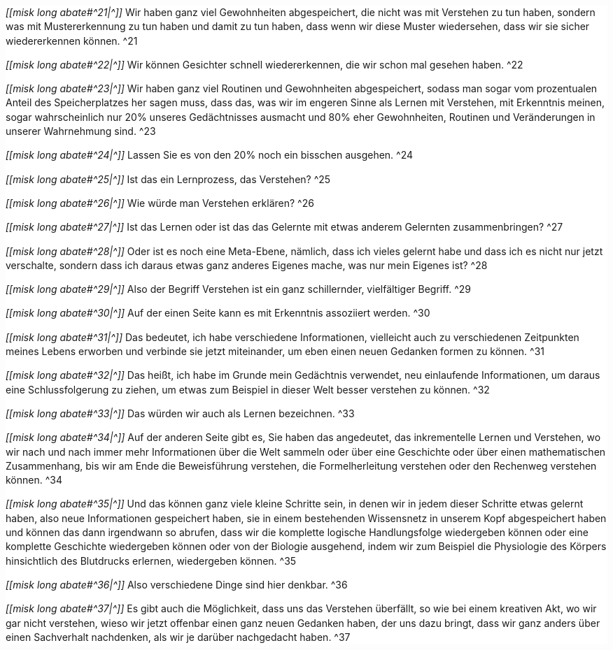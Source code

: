 *[[misk long abate#^21|^]]* Wir haben ganz viel Gewohnheiten abgespeichert, die nicht was mit Verstehen zu tun haben, sondern was mit Mustererkennung zu tun haben und damit zu tun haben, dass wenn wir diese Muster wiedersehen, dass wir sie sicher wiedererkennen können. ^21

*[[misk long abate#^22|^]]* Wir können Gesichter schnell wiedererkennen, die wir schon mal gesehen haben. ^22

*[[misk long abate#^23|^]]* Wir haben ganz viel Routinen und Gewohnheiten abgespeichert, sodass man sogar vom prozentualen Anteil des Speicherplatzes her sagen muss, dass das, was wir im engeren Sinne als Lernen mit Verstehen, mit Erkenntnis meinen, sogar wahrscheinlich nur 20% unseres Gedächtnisses ausmacht und 80% eher Gewohnheiten, Routinen und Veränderungen in unserer Wahrnehmung sind. ^23

*[[misk long abate#^24|^]]* Lassen Sie es von den 20% noch ein bisschen ausgehen. ^24

*[[misk long abate#^25|^]]* Ist das ein Lernprozess, das Verstehen? ^25

*[[misk long abate#^26|^]]* Wie würde man Verstehen erklären? ^26

*[[misk long abate#^27|^]]* Ist das Lernen oder ist das das Gelernte mit etwas anderem Gelernten zusammenbringen? ^27

*[[misk long abate#^28|^]]* Oder ist es noch eine Meta-Ebene, nämlich, dass ich vieles gelernt habe und dass ich es nicht nur jetzt verschalte, sondern dass ich daraus etwas ganz anderes Eigenes mache, was nur mein Eigenes ist? ^28

*[[misk long abate#^29|^]]* Also der Begriff Verstehen ist ein ganz schillernder, vielfältiger Begriff. ^29

*[[misk long abate#^30|^]]* Auf der einen Seite kann es mit Erkenntnis assoziiert werden. ^30

*[[misk long abate#^31|^]]* Das bedeutet, ich habe verschiedene Informationen, vielleicht auch zu verschiedenen Zeitpunkten meines Lebens erworben und verbinde sie jetzt miteinander, um eben einen neuen Gedanken formen zu können. ^31

*[[misk long abate#^32|^]]* Das heißt, ich habe im Grunde mein Gedächtnis verwendet, neu einlaufende Informationen, um daraus eine Schlussfolgerung zu ziehen, um etwas zum Beispiel in dieser Welt besser verstehen zu können. ^32

*[[misk long abate#^33|^]]* Das würden wir auch als Lernen bezeichnen. ^33

*[[misk long abate#^34|^]]* Auf der anderen Seite gibt es, Sie haben das angedeutet, das inkrementelle Lernen und Verstehen, wo wir nach und nach immer mehr Informationen über die Welt sammeln oder über eine Geschichte oder über einen mathematischen Zusammenhang, bis wir am Ende die Beweisführung verstehen, die Formelherleitung verstehen oder den Rechenweg verstehen können. ^34

*[[misk long abate#^35|^]]* Und das können ganz viele kleine Schritte sein, in denen wir in jedem dieser Schritte etwas gelernt haben, also neue Informationen gespeichert haben, sie in einem bestehenden Wissensnetz in unserem Kopf abgespeichert haben und können das dann irgendwann so abrufen, dass wir die komplette logische Handlungsfolge wiedergeben können oder eine komplette Geschichte wiedergeben können oder von der Biologie ausgehend, indem wir zum Beispiel die Physiologie des Körpers hinsichtlich des Blutdrucks erlernen, wiedergeben können. ^35

*[[misk long abate#^36|^]]* Also verschiedene Dinge sind hier denkbar. ^36

*[[misk long abate#^37|^]]* Es gibt auch die Möglichkeit, dass uns das Verstehen überfällt, so wie bei einem kreativen Akt, wo wir gar nicht verstehen, wieso wir jetzt offenbar einen ganz neuen Gedanken haben, der uns dazu bringt, dass wir ganz anders über einen Sachverhalt nachdenken, als wir je darüber nachgedacht haben. ^37
